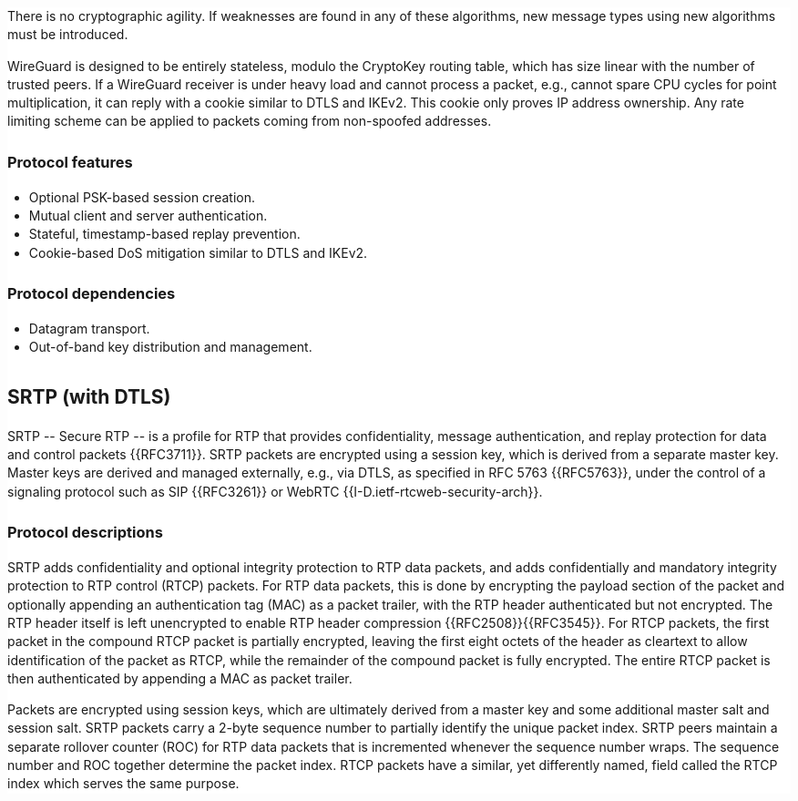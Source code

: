 There is no cryptographic agility. If weaknesses are found in any of
these algorithms, new message types using new algorithms must be introduced.

WireGuard is designed to be entirely stateless, modulo the CryptoKey routing table, which has size
linear with the number of trusted peers. If a WireGuard receiver is under heavy load and cannot process
a packet, e.g., cannot spare CPU cycles for point multiplication, it can reply with a cookie similar
to DTLS and IKEv2. This cookie only proves IP address ownership. Any rate limiting scheme can be applied
to packets coming from non-spoofed addresses.

### Protocol features

- Optional PSK-based session creation.
- Mutual client and server authentication.
- Stateful, timestamp-based replay prevention.
- Cookie-based DoS mitigation similar to DTLS and IKEv2.

### Protocol dependencies

- Datagram transport.
- Out-of-band key distribution and management.

## SRTP (with DTLS)

SRTP -- Secure RTP -- is a profile for RTP that provides confidentiality, message 
authentication, and replay protection for data and control packets {{RFC3711}}.
SRTP packets are encrypted using a session key, which is derived from a separate
master key. Master keys are derived and managed externally, e.g., via DTLS, as specified
in RFC 5763 {{RFC5763}}, under the control of a signaling protocol such as SIP {{RFC3261}}
or WebRTC {{I-D.ietf-rtcweb-security-arch}}.

### Protocol descriptions

SRTP adds confidentiality and optional integrity protection to RTP data packets,
and adds confidentially and mandatory integrity protection to RTP control (RTCP) packets.
For RTP data packets, this is done by encrypting the payload section of the packet
and optionally appending an authentication tag (MAC) as a packet trailer, with the RTP
header authenticated but not encrypted. The RTP header itself is left unencrypted
to enable RTP header compression {{RFC2508}}{{RFC3545}}. For RTCP packets, the first packet
in the compound RTCP packet is partially encrypted, leaving the first eight octets of
the header as cleartext to allow identification of the packet as RTCP, while the remainder 
of the compound packet is fully encrypted. The entire RTCP packet is then authenticated
by appending a MAC as packet trailer.

Packets are encrypted using session keys, which
are ultimately derived from a master key and some additional master salt and session salt.
SRTP packets carry a 2-byte sequence number to partially identify the unique packet
index. SRTP peers maintain a separate rollover counter (ROC) for RTP data packets that is 
incremented whenever the sequence number wraps. The sequence number and ROC together 
determine the packet index. RTCP packets have a similar, yet differently named, field
called the RTCP index which serves the same purpose.
